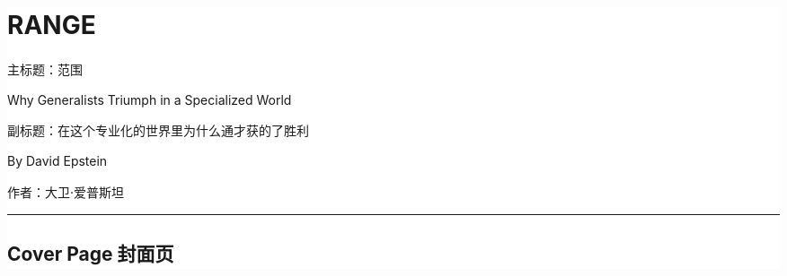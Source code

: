 # RANGE 

主标题：范围

Why Generalists Triumph in a Specialized World 

副标题：在这个专业化的世界里为什么通才获的了胜利

By David Epstein

作者：大卫·爱普斯坦



---

## Cover Page 封面页
